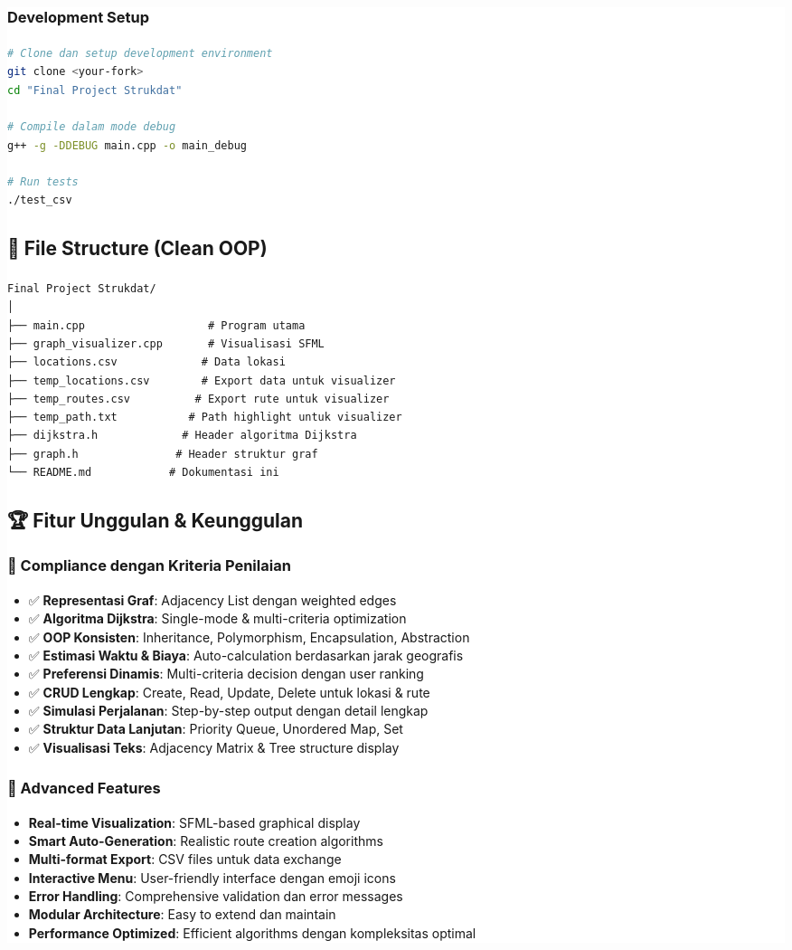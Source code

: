 ### **Development Setup**
```bash
# Clone dan setup development environment
git clone <your-fork>
cd "Final Project Strukdat"

# Compile dalam mode debug
g++ -g -DDEBUG main.cpp -o main_debug

# Run tests
./test_csv
```

## 📄 File Structure (Clean OOP)

```
Final Project Strukdat/
│
├── main.cpp                   # Program utama
├── graph_visualizer.cpp       # Visualisasi SFML
├── locations.csv             # Data lokasi
├── temp_locations.csv        # Export data untuk visualizer
├── temp_routes.csv          # Export rute untuk visualizer
├── temp_path.txt           # Path highlight untuk visualizer
├── dijkstra.h             # Header algoritma Dijkstra
├── graph.h               # Header struktur graf
└── README.md            # Dokumentasi ini
```

## 🏆 Fitur Unggulan & Keunggulan

### **🎯 Compliance dengan Kriteria Penilaian**
- ✅ **Representasi Graf**: Adjacency List dengan weighted edges
- ✅ **Algoritma Dijkstra**: Single-mode & multi-criteria optimization  
- ✅ **OOP Konsisten**: Inheritance, Polymorphism, Encapsulation, Abstraction
- ✅ **Estimasi Waktu & Biaya**: Auto-calculation berdasarkan jarak geografis
- ✅ **Preferensi Dinamis**: Multi-criteria decision dengan user ranking
- ✅ **CRUD Lengkap**: Create, Read, Update, Delete untuk lokasi & rute
- ✅ **Simulasi Perjalanan**: Step-by-step output dengan detail lengkap
- ✅ **Struktur Data Lanjutan**: Priority Queue, Unordered Map, Set
- ✅ **Visualisasi Teks**: Adjacency Matrix & Tree structure display

### **🚀 Advanced Features**
- **Real-time Visualization**: SFML-based graphical display
- **Smart Auto-Generation**: Realistic route creation algorithms
- **Multi-format Export**: CSV files untuk data exchange
- **Interactive Menu**: User-friendly interface dengan emoji icons
- **Error Handling**: Comprehensive validation dan error messages
- **Modular Architecture**: Easy to extend dan maintain
- **Performance Optimized**: Efficient algorithms dengan kompleksitas optimal
